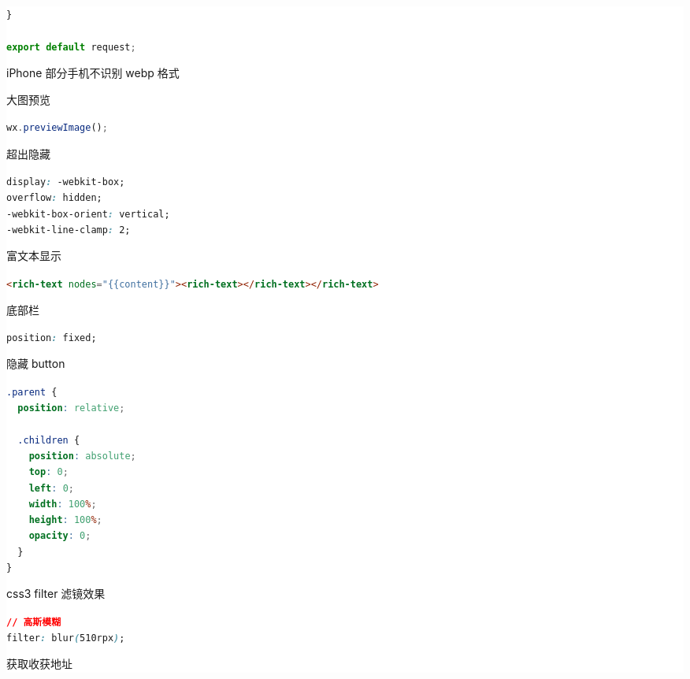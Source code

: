 ```js
}

export default request;
```

iPhone 部分手机不识别 webp 格式

大图预览

```js
wx.previewImage();
```

超出隐藏

```css
display: -webkit-box;
overflow: hidden;
-webkit-box-orient: vertical;
-webkit-line-clamp: 2;
```

富文本显示

```html
<rich-text nodes="{{content}}"><rich-text></rich-text></rich-text>
```

底部栏

```css
position: fixed;
```

隐藏 button

```css
.parent {
  position: relative;

  .children {
    position: absolute;
    top: 0;
    left: 0;
    width: 100%;
    height: 100%;
    opacity: 0;
  }
}
```

css3 filter 滤镜效果

```css
// 高斯模糊
filter: blur(510rpx);
```

获取收获地址
